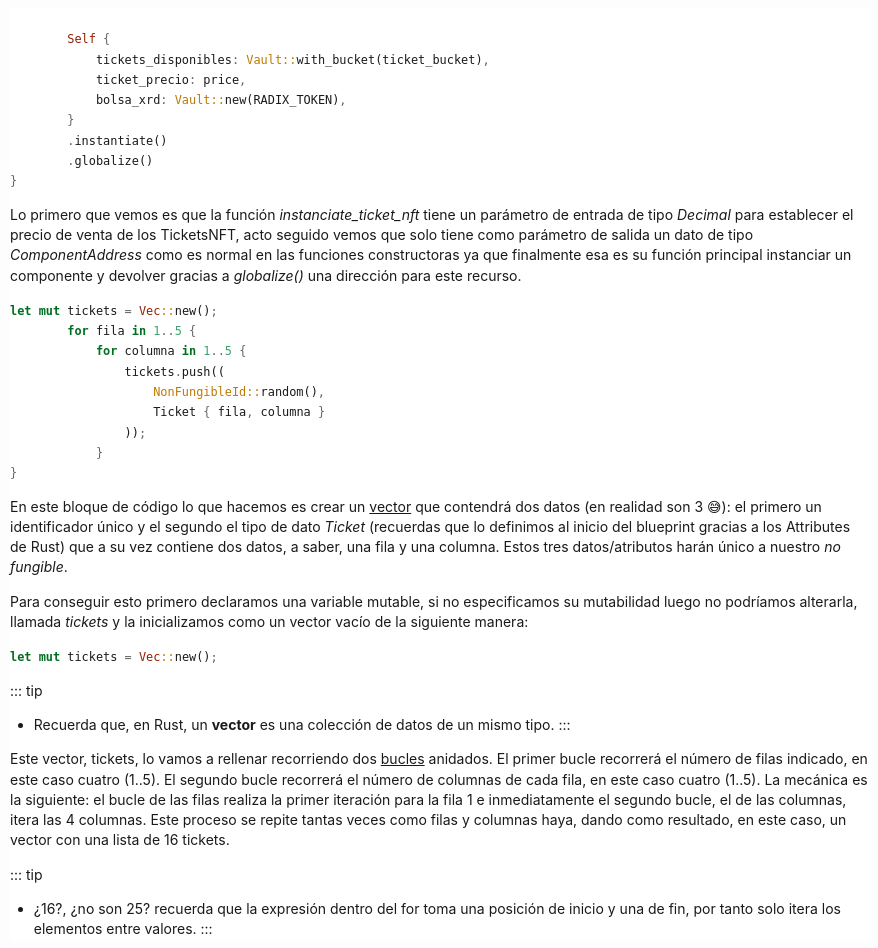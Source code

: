 ```rust

        Self {
            tickets_disponibles: Vault::with_bucket(ticket_bucket),
            ticket_precio: price,
            bolsa_xrd: Vault::new(RADIX_TOKEN),
        }
        .instantiate()
        .globalize()
}
```
Lo primero que vemos es que la función *instanciate_ticket_nft* tiene un parámetro de entrada de tipo *Decimal* para establecer el precio de venta de los TicketsNFT, acto seguido vemos que solo tiene como parámetro de salida un dato de tipo *ComponentAddress* como es normal en las funciones constructoras ya que finalmente esa es su función principal instanciar un componente y devolver gracias a *globalize()* una dirección para este recurso. 

```rust
let mut tickets = Vec::new();
        for fila in 1..5 {
            for columna in 1..5 {
                tickets.push((
                    NonFungibleId::random(), 
                    Ticket { fila, columna }
                ));
            }
}
```
En este bloque de código lo que hacemos es crear un [vector](/rust/vectores.md) que contendrá dos datos (en realidad son 3 😅): el primero un identificador único y el segundo el tipo de dato *Ticket* (recuerdas que lo definimos al inicio del blueprint gracias a los Attributes de Rust) que a su vez contiene dos datos, a saber, una fila y una columna. Estos tres datos/atributos harán único a nuestro *no fungible*. 

Para conseguir esto primero declaramos una variable mutable, si no especificamos su mutabilidad luego no podríamos alterarla, llamada *tickets* y la inicializamos como un vector vacío de la siguiente manera:

```rust
let mut tickets = Vec::new();
```

::: tip
- Recuerda que, en Rust, un **vector** es una colección de datos de un mismo tipo.
:::

Este vector, tickets, lo vamos a rellenar recorriendo dos [bucles](/rust/bucles.md) anidados. El primer bucle recorrerá el número de filas indicado, en este caso cuatro (1..5). El segundo bucle recorrerá el número de columnas de cada fila, en este caso cuatro (1..5). La mecánica es la siguiente: el bucle de las filas realiza la primer iteración para la fila 1 e inmediatamente el segundo bucle, el de las columnas, itera las 4 columnas. Este proceso se repite tantas veces como filas y columnas haya, dando como resultado, en este caso, un vector con una lista de 16 tickets. 

::: tip
- ¿16?, ¿no son 25? recuerda que la expresión dentro del for toma una posición de inicio y una de fin, por tanto solo itera los elementos entre valores.
:::
